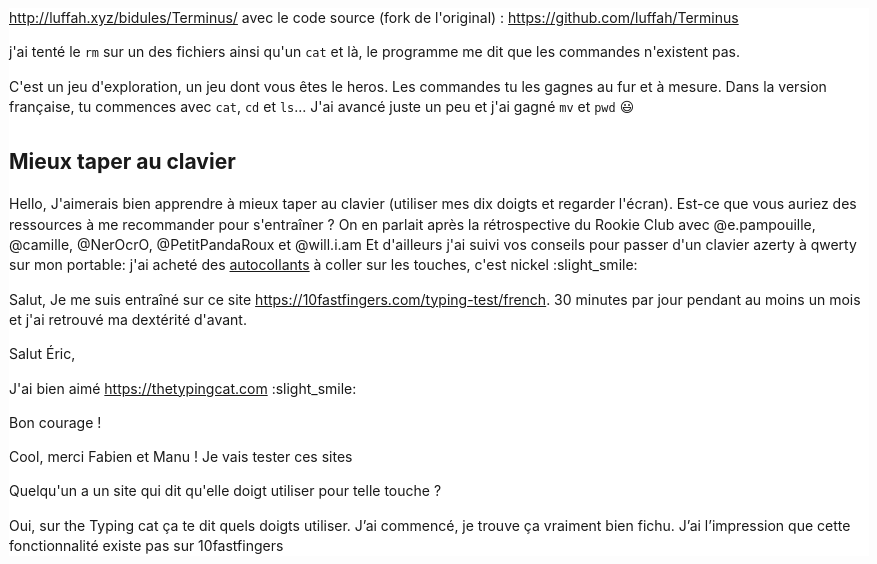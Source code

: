 http://luffah.xyz/bidules/Terminus/
avec le code source (fork de l'original) : https://github.com/luffah/Terminus


j'ai tenté le `rm` sur un des fichiers ainsi qu'un `cat` et là, le programme me dit que les commandes n'existent pas.

C'est un jeu d'exploration, un jeu dont vous êtes le heros. Les commandes tu les gagnes au fur et à mesure. Dans la version française, tu commences avec `cat`, `cd` et `ls`... J'ai avancé juste un peu et j'ai gagné `mv` et `pwd` :smiley:


## Mieux taper au clavier

Hello,
J'aimerais bien apprendre à mieux taper au clavier (utiliser mes dix doigts et regarder l'écran). Est-ce que vous auriez des ressources à me recommander pour s'entraîner ?
On en parlait après la rétrospective du Rookie Club avec @e.pampouille, @camille, @NerOcrO, @PetitPandaRoux et @will.i.am
Et d'ailleurs j'ai suivi vos conseils pour passer d'un clavier azerty à qwerty sur mon portable: j'ai acheté des [autocollants](https://www.ebay.fr/itm/Stickers-Autocollants-de-clavier-QWERTY-US-English-Black-Layout-keyboard-keys-/292797802034?oid=292753388207) à coller sur les touches, c'est nickel :slight_smile:

Salut,
Je me suis entraîné sur ce site https://10fastfingers.com/typing-test/french.
30 minutes par jour pendant au moins un mois et j'ai retrouvé ma dextérité d'avant.


Salut Éric,

J'ai bien aimé https://thetypingcat.com :slight_smile:

Bon courage !


Cool, merci Fabien et Manu !
Je vais tester ces sites

Quelqu'un a un site qui dit qu'elle doigt utiliser pour telle touche ?

Oui, sur the Typing cat ça te dit quels doigts utiliser. J’ai commencé, je trouve ça vraiment bien fichu. J’ai l’impression que cette fonctionnalité existe pas sur 10fastfingers


